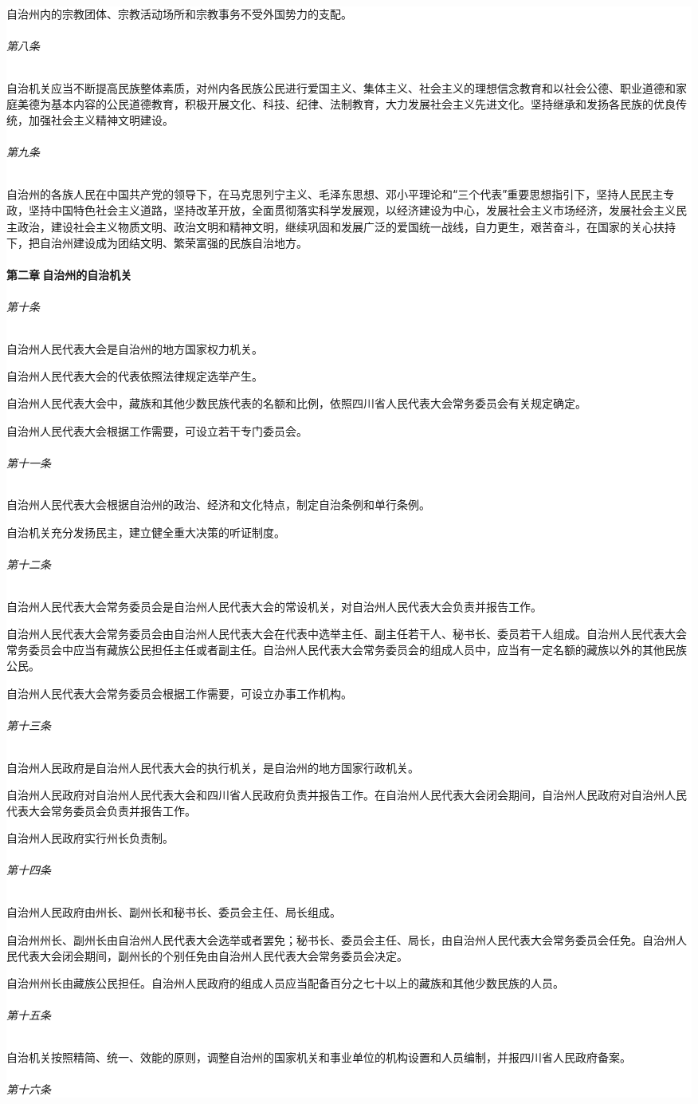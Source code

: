 自治州内的宗教团体、宗教活动场所和宗教事务不受外国势力的支配。

###### 第八条

自治机关应当不断提高民族整体素质，对州内各民族公民进行爱国主义、集体主义、社会主义的理想信念教育和以社会公德、职业道德和家庭美德为基本内容的公民道德教育，积极开展文化、科技、纪律、法制教育，大力发展社会主义先进文化。坚持继承和发扬各民族的优良传统，加强社会主义精神文明建设。

###### 第九条

自治州的各族人民在中国共产党的领导下，在马克思列宁主义、毛泽东思想、邓小平理论和“三个代表”重要思想指引下，坚持人民民主专政，坚持中国特色社会主义道路，坚持改革开放，全面贯彻落实科学发展观，以经济建设为中心，发展社会主义市场经济，发展社会主义民主政治，建设社会主义物质文明、政治文明和精神文明，继续巩固和发展广泛的爱国统一战线，自力更生，艰苦奋斗，在国家的关心扶持下，把自治州建设成为团结文明、繁荣富强的民族自治地方。

#### 第二章 自治州的自治机关

###### 第十条

自治州人民代表大会是自治州的地方国家权力机关。

自治州人民代表大会的代表依照法律规定选举产生。

自治州人民代表大会中，藏族和其他少数民族代表的名额和比例，依照四川省人民代表大会常务委员会有关规定确定。

自治州人民代表大会根据工作需要，可设立若干专门委员会。

###### 第十一条

自治州人民代表大会根据自治州的政治、经济和文化特点，制定自治条例和单行条例。

自治机关充分发扬民主，建立健全重大决策的听证制度。

###### 第十二条

自治州人民代表大会常务委员会是自治州人民代表大会的常设机关，对自治州人民代表大会负责并报告工作。

自治州人民代表大会常务委员会由自治州人民代表大会在代表中选举主任、副主任若干人、秘书长、委员若干人组成。自治州人民代表大会常务委员会中应当有藏族公民担任主任或者副主任。自治州人民代表大会常务委员会的组成人员中，应当有一定名额的藏族以外的其他民族公民。

自治州人民代表大会常务委员会根据工作需要，可设立办事工作机构。

###### 第十三条

自治州人民政府是自治州人民代表大会的执行机关，是自治州的地方国家行政机关。

自治州人民政府对自治州人民代表大会和四川省人民政府负责并报告工作。在自治州人民代表大会闭会期间，自治州人民政府对自治州人民代表大会常务委员会负责并报告工作。

自治州人民政府实行州长负责制。

###### 第十四条

自治州人民政府由州长、副州长和秘书长、委员会主任、局长组成。

自治州州长、副州长由自治州人民代表大会选举或者罢免；秘书长、委员会主任、局长，由自治州人民代表大会常务委员会任免。自治州人民代表大会闭会期间，副州长的个别任免由自治州人民代表大会常务委员会决定。

自治州州长由藏族公民担任。自治州人民政府的组成人员应当配备百分之七十以上的藏族和其他少数民族的人员。

###### 第十五条

自治机关按照精简、统一、效能的原则，调整自治州的国家机关和事业单位的机构设置和人员编制，并报四川省人民政府备案。

###### 第十六条
